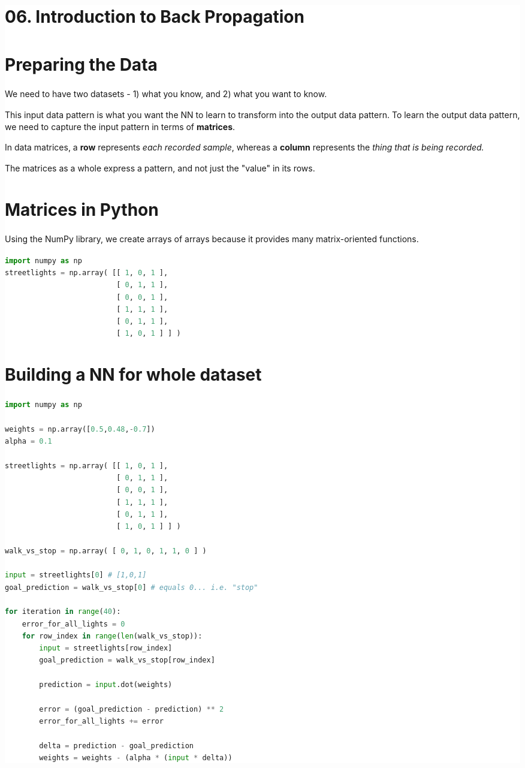 # 06. Introduction to Back Propagation

# Preparing the Data

We need to have two datasets - 1) what you know, and 2) what you want to know.

This input data pattern is what you want the NN to learn to transform into the output data pattern. To learn the output data pattern, we need to capture the input pattern in terms of **matrices**.

In data matrices, a **row** represents *each recorded sample*, whereas a **column** represents the *thing that is being recorded.*

The matrices as a whole express a pattern, and not just the "value" in its rows.

# Matrices in Python

Using the NumPy library, we create arrays of arrays because it provides many matrix-oriented functions.

```python
import numpy as np
streetlights = np.array( [[ 1, 0, 1 ],
                          [ 0, 1, 1 ],
                          [ 0, 0, 1 ],
                          [ 1, 1, 1 ],
                          [ 0, 1, 1 ],
                          [ 1, 0, 1 ] ] )
```

# Building a NN for whole dataset

```python
import numpy as np

weights = np.array([0.5,0.48,-0.7])
alpha = 0.1

streetlights = np.array( [[ 1, 0, 1 ],
                          [ 0, 1, 1 ],
                          [ 0, 0, 1 ],
                          [ 1, 1, 1 ],
                          [ 0, 1, 1 ],
                          [ 1, 0, 1 ] ] )

walk_vs_stop = np.array( [ 0, 1, 0, 1, 1, 0 ] )

input = streetlights[0] # [1,0,1]
goal_prediction = walk_vs_stop[0] # equals 0... i.e. "stop"

for iteration in range(40):
    error_for_all_lights = 0
    for row_index in range(len(walk_vs_stop)):
        input = streetlights[row_index]
        goal_prediction = walk_vs_stop[row_index]
        
        prediction = input.dot(weights)
        
        error = (goal_prediction - prediction) ** 2
        error_for_all_lights += error
        
        delta = prediction - goal_prediction
        weights = weights - (alpha * (input * delta))	
```
